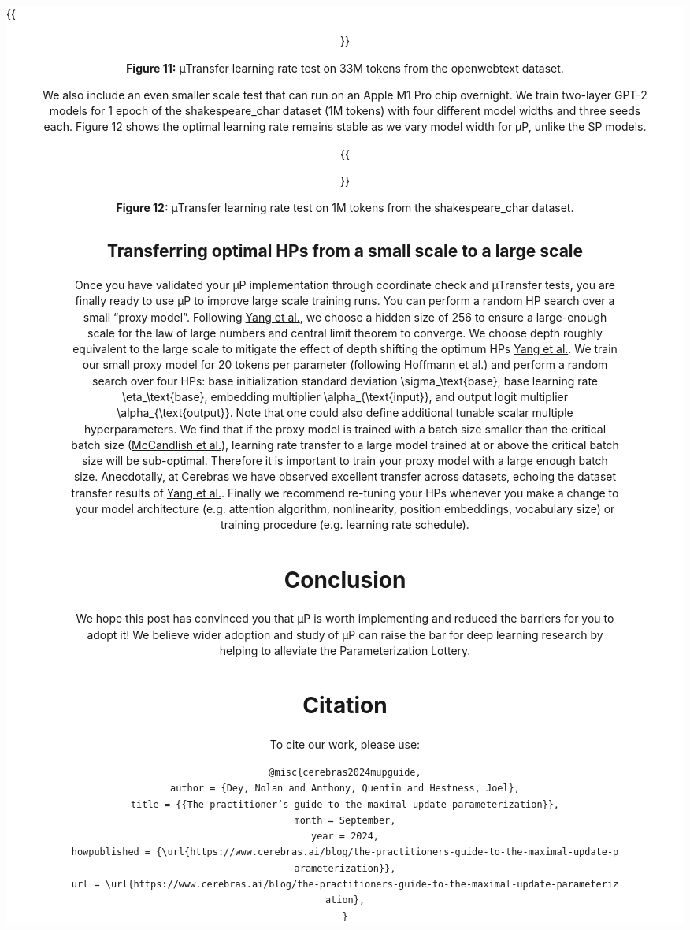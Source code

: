 {{<figure src="/images/blog/mutransfer/parameterization-fig-11-2-scaled-uai-1440x488.jpg" alt="μTransfer learning rate test on 33M tokens from the openwebtext dataset" align="center"/>}}

**Figure 11:** μTransfer learning rate test on 33M tokens from the openwebtext dataset.

We also include an even smaller scale test that can run on an Apple M1 Pro chip overnight. We train two-layer GPT-2 models for 1 epoch of the shakespeare_char dataset (1M tokens) with four different model widths and three seeds each. Figure 12 shows the optimal learning rate remains stable as we vary model width for μP, unlike the SP models.

{{<figure src="/images/blog/mutransfer/parameterization-fig-12-1-scaled-uai-1440x501.jpg" alt="μTransfer learning rate test on 1M tokens from the shakespeare_char dataset" align="center"/>}}

**Figure 12:** μTransfer learning rate test on 1M tokens from the shakespeare_char dataset.

## Transferring optimal HPs from a small scale to a large scale

Once you have validated your μP implementation through coordinate check and μTransfer tests, you are finally ready to use μP to improve large scale training runs. You can perform a random HP search over a small “proxy model”. Following [Yang et al.](https://proceedings.mlr.press/v139/yang21c.html), we choose a hidden size of 256 to ensure a large-enough scale for the law of large numbers and central limit theorem to converge. We choose depth roughly equivalent to the large scale to mitigate the effect of depth shifting the optimum HPs [Yang et al.](https://arxiv.org/abs/2310.02244). We train our small proxy model for 20 tokens per parameter (following [Hoffmann et al.](https://openreview.net/pdf?id=iBBcRUlOAPR)) and perform a random search over four HPs: base initialization standard deviation \sigma_\text{base}, base learning rate \eta_\text{base}, embedding multiplier \alpha_{\text{input}}, and output logit multiplier \alpha_{\text{output}}. Note that one could also define additional tunable scalar multiple hyperparameters. We find that if the proxy model is trained with a batch size smaller than the critical batch size ([McCandlish et al.](https://arxiv.org/abs/1812.06162)), learning rate transfer to a large model trained at or above the critical batch size will be sub-optimal. Therefore it is important to train your proxy model with a large enough batch size. Anecdotally, at Cerebras we have observed excellent transfer across datasets, echoing the dataset transfer results of [Yang et al.](https://proceedings.mlr.press/v139/yang21c.html). Finally we recommend re-tuning your HPs whenever you make a change to your model architecture (e.g. attention algorithm, nonlinearity, position embeddings, vocabulary size) or training procedure (e.g. learning rate schedule).

# Conclusion

We hope this post has convinced you that μP is worth implementing and reduced the barriers for you to adopt it! We believe wider adoption and study of μP can raise the bar for deep learning research by helping to alleviate the Parameterization Lottery.


# Citation
To cite our work, please use:

```
@misc{cerebras2024mupguide,
author = {Dey, Nolan and Anthony, Quentin and Hestness, Joel},
title = {{The practitioner’s guide to the maximal update parameterization}},
month = September,
year = 2024,
howpublished = {\url{https://www.cerebras.ai/blog/the-practitioners-guide-to-the-maximal-update-parameterization}},
url = \url{https://www.cerebras.ai/blog/the-practitioners-guide-to-the-maximal-update-parameterization},
}
```
